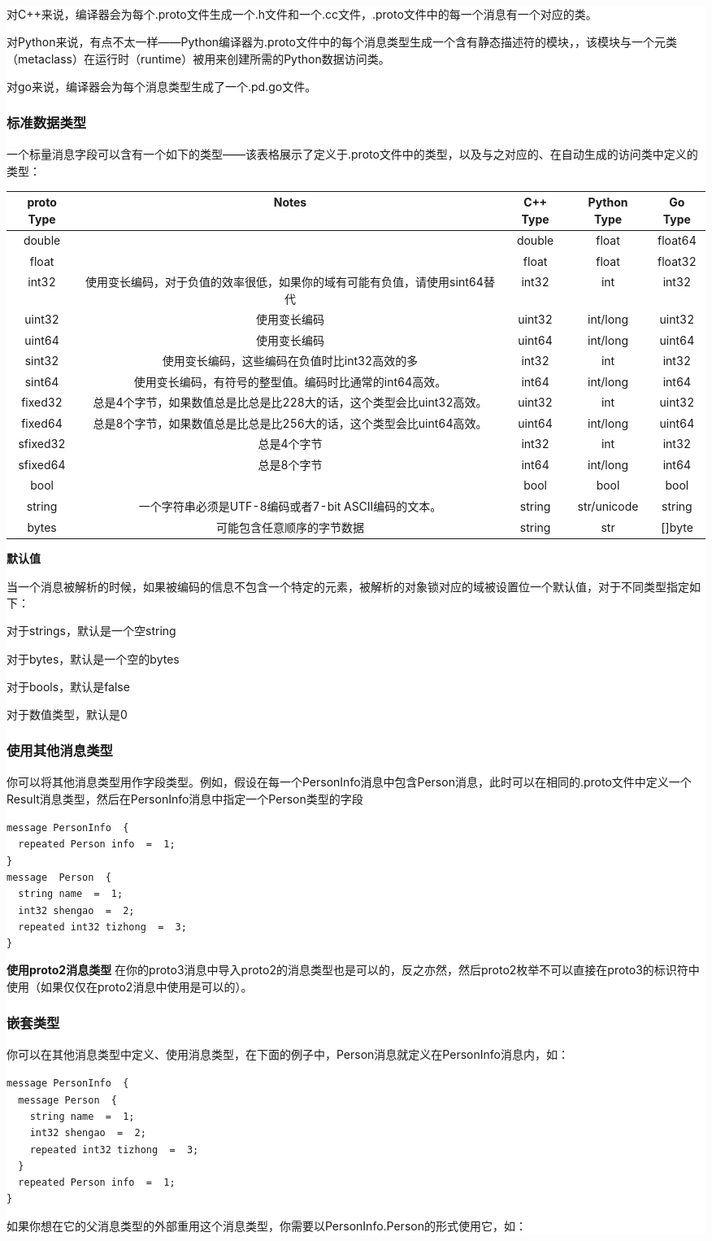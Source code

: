 
对C++来说，编译器会为每个.proto文件生成一个.h文件和一个.cc文件，.proto文件中的每一个消息有一个对应的类。

对Python来说，有点不太一样——Python编译器为.proto文件中的每个消息类型生成一个含有静态描述符的模块，，该模块与一个元类（metaclass）在运行时（runtime）被用来创建所需的Python数据访问类。

对go来说，编译器会为每个消息类型生成了一个.pd.go文件。
### 标准数据类型
一个标量消息字段可以含有一个如下的类型——该表格展示了定义于.proto文件中的类型，以及与之对应的、在自动生成的访问类中定义的类型：

 proto Type | Notes | C++ Type | Python Type | Go Type 
 :-----------:|:---:|:-----:|:--------:|:-------:
 double |  | double | float |  float64
 float|  | float | float |  float32
 int32| 使用变长编码，对于负值的效率很低，如果你的域有可能有负值，请使用sint64替代 | int32 | int |int32  
 uint32| 使用变长编码 | uint32 |int/long  |uint32  
 uint64|使用变长编码  | uint64 |int/long  |uint64 
 sint32| 使用变长编码，这些编码在负值时比int32高效的多 | int32  | int | int32  
 sint64 | 使用变长编码，有符号的整型值。编码时比通常的int64高效。 | int64 | int/long |int64  
 fixed32| 总是4个字节，如果数值总是比总是比228大的话，这个类型会比uint32高效。 | uint32 |int | uint32
 fixed64| 总是8个字节，如果数值总是比总是比256大的话，这个类型会比uint64高效。 | uint64 |int/long  |uint64  
 sfixed32| 总是4个字节 | int32 |int  | int32 
 sfixed64| 总是8个字节 | int64 | int/long | int64 
 bool|  | bool |bool | bool |
 string| 一个字符串必须是UTF-8编码或者7-bit ASCII编码的文本。 | string | str/unicode | string 
 bytes| 可能包含任意顺序的字节数据 	 | string | str | []byte 

**默认值**

当一个消息被解析的时候，如果被编码的信息不包含一个特定的元素，被解析的对象锁对应的域被设置位一个默认值，对于不同类型指定如下：

对于strings，默认是一个空string

对于bytes，默认是一个空的bytes

对于bools，默认是false

对于数值类型，默认是0

### 使用其他消息类型
你可以将其他消息类型用作字段类型。例如，假设在每一个PersonInfo消息中包含Person消息，此时可以在相同的.proto文件中定义一个Result消息类型，然后在PersonInfo消息中指定一个Person类型的字段
```
message PersonInfo  {
  repeated Person info  =  1;
}
message  Person  {
  string name  =  1;
  int32 shengao  =  2;
  repeated int32 tizhong  =  3;
}
```
**使用proto2消息类型**
在你的proto3消息中导入proto2的消息类型也是可以的，反之亦然，然后proto2枚举不可以直接在proto3的标识符中使用（如果仅仅在proto2消息中使用是可以的）。
### 嵌套类型
你可以在其他消息类型中定义、使用消息类型，在下面的例子中，Person消息就定义在PersonInfo消息内，如：
```
message PersonInfo  {
  message Person  {
    string name  =  1;
    int32 shengao  =  2;
    repeated int32 tizhong  =  3;
  }
  repeated Person info  =  1;
}
```
如果你想在它的父消息类型的外部重用这个消息类型，你需要以PersonInfo.Person的形式使用它，如：
